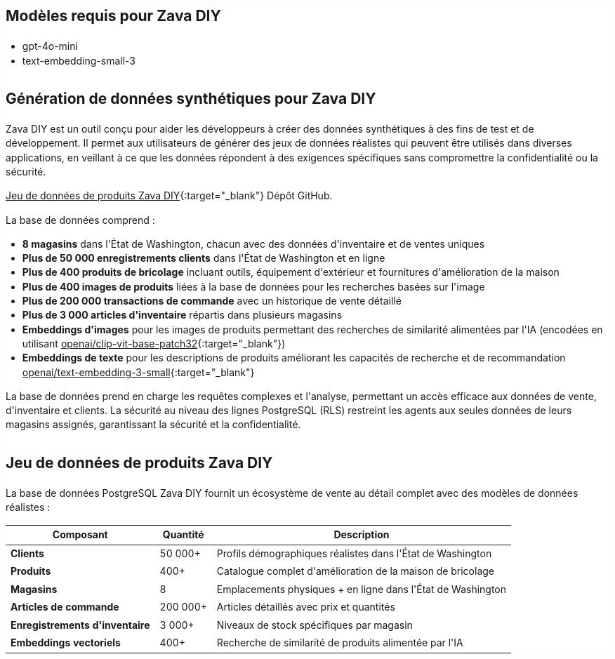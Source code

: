 ## Modèles requis pour Zava DIY

- gpt-4o-mini
- text-embedding-small-3

## Génération de données synthétiques pour Zava DIY

Zava DIY est un outil conçu pour aider les développeurs à créer des données synthétiques à des fins de test et de développement. Il permet aux utilisateurs de générer des jeux de données réalistes qui peuvent être utilisés dans diverses applications, en veillant à ce que les données répondent à des exigences spécifiques sans compromettre la confidentialité ou la sécurité.

[Jeu de données de produits Zava DIY](https://github.com/microsoft/ai-tour-26-zava-diy-dataset-plus-mcp/tree/main){:target="_blank"} Dépôt GitHub.

La base de données comprend :

- **8 magasins** dans l'État de Washington, chacun avec des données d'inventaire et de ventes uniques
- **Plus de 50 000 enregistrements clients** dans l'État de Washington et en ligne
- **Plus de 400 produits de bricolage** incluant outils, équipement d'extérieur et fournitures d'amélioration de la maison
- **Plus de 400 images de produits** liées à la base de données pour les recherches basées sur l'image
- **Plus de 200 000 transactions de commande** avec un historique de vente détaillé
- **Plus de 3 000 articles d'inventaire** répartis dans plusieurs magasins
- **Embeddings d'images** pour les images de produits permettant des recherches de similarité alimentées par l'IA (encodées en utilisant [openai/clip-vit-base-patch32](https://huggingface.co/openai/clip-vit-base-patch32/blob/main/README.md){:target="_blank"})
- **Embeddings de texte** pour les descriptions de produits améliorant les capacités de recherche et de recommandation [openai/text-embedding-3-small](https://ai.azure.com/catalog/models/text-embedding-3-small){:target="_blank"}

La base de données prend en charge les requêtes complexes et l'analyse, permettant un accès efficace aux données de vente, d'inventaire et clients. La sécurité au niveau des lignes PostgreSQL (RLS) restreint les agents aux seules données de leurs magasins assignés, garantissant la sécurité et la confidentialité.

## Jeu de données de produits Zava DIY

La base de données PostgreSQL Zava DIY fournit un écosystème de vente au détail complet avec des modèles de données réalistes :

| Composant             | Quantité | Description                                                |
| --------------------- | -------- | ---------------------------------------------------------- |
| **Clients**           | 50 000+  | Profils démographiques réalistes dans l'État de Washington |
| **Produits**          | 400+     | Catalogue complet d'amélioration de la maison de bricolage |
| **Magasins**          | 8        | Emplacements physiques + en ligne dans l'État de Washington |
| **Articles de commande** | 200 000+ | Articles détaillés avec prix et quantités                 |
| **Enregistrements d'inventaire** | 3 000+ | Niveaux de stock spécifiques par magasin              |
| **Embeddings vectoriels** | 400+ | Recherche de similarité de produits alimentée par l'IA     |
